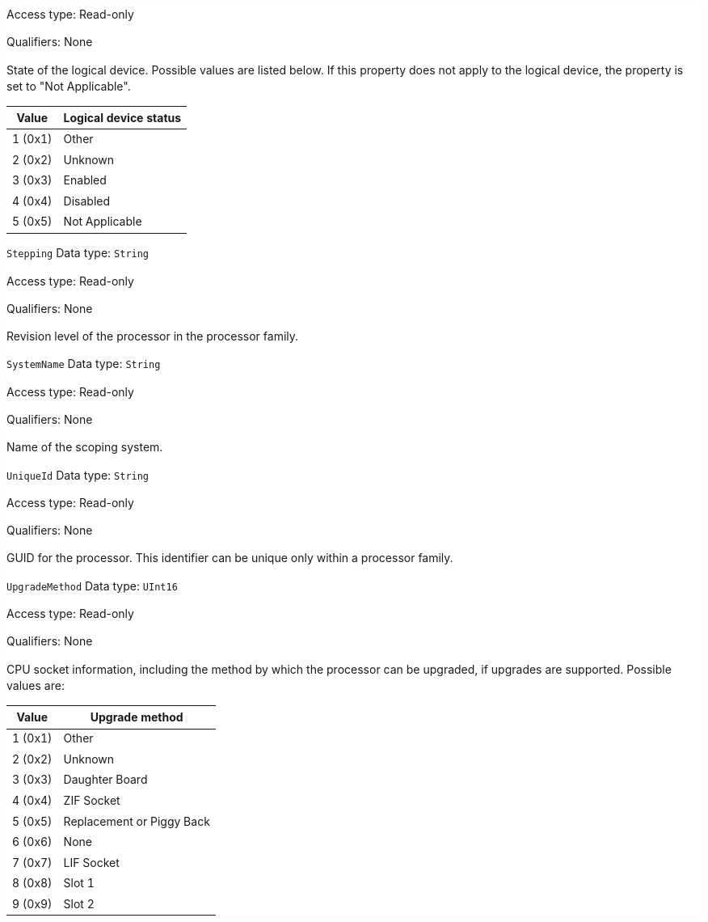   Access type: Read-only

  Qualifiers: None

  State of the logical device. Possible values are listed below. If this property does not apply to the logical device, the property is set to "Not Applicable".

| Value | Logical device status |
| ----- | --------------------- |
|1 (0x1)|Other|
|2 (0x2)|Unknown|
|3 (0x3)|Enabled|
|4 (0x4)|Disabled|
|5 (0x5)|Not Applicable|

 `Stepping`
 Data type: `String`

 Access type: Read-only

 Qualifiers: None

 Revision level of the processor in the processor family.

 `SystemName`
 Data type: `String`

 Access type: Read-only

 Qualifiers: None

 Name of the scoping system.

 `UniqueId`
 Data type: `String`

 Access type: Read-only

 Qualifiers: None

 GUID for the processor. This identifier can be unique only within a processor family.

 `UpgradeMethod`
 Data type: `UInt16`

 Access type: Read-only

 Qualifiers: None

 CPU socket information, including the method by which the processor can be upgraded, if upgrades are supported. Possible values are:

| Value | Upgrade method |
| ----- | -------------- |
|1 (0x1)|Other|
|2 (0x2)|Unknown|
|3 (0x3)|Daughter Board|
|4 (0x4)|ZIF Socket|
|5 (0x5)|Replacement or Piggy Back|
|6 (0x6)|None|
|7 (0x7)|LIF Socket|
|8 (0x8)|Slot 1|
|9 (0x9)|Slot 2|